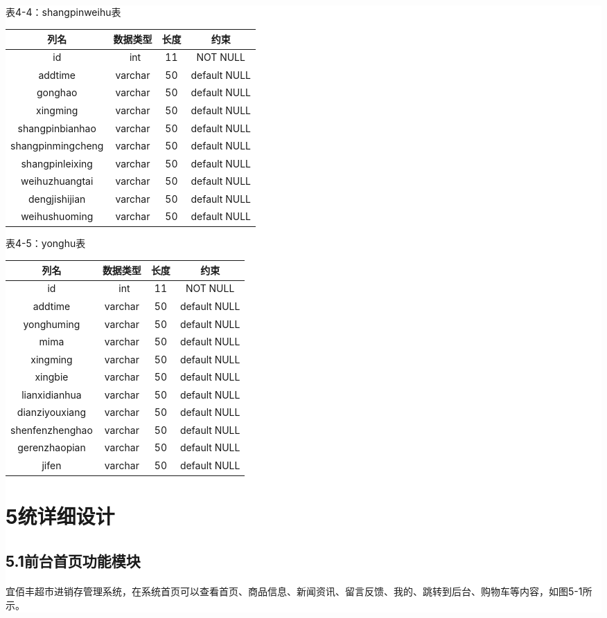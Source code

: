 
表4-4：shangpinweihu表

|列名|数据类型|长度|约束|
| :-: | :-: | :-: | :-: |
|id|` `int|11|NOT NULL |
|addtime|varchar|50|default NULL|
|gonghao|varchar|50|default NULL|
|xingming|varchar|50|default NULL|
|shangpinbianhao|varchar|50|default NULL|
|shangpinmingcheng|varchar|50|default NULL|
|shangpinleixing|varchar|50|default NULL|
|weihuzhuangtai|varchar|50|default NULL|
|dengjishijian|varchar|50|default NULL|
|weihushuoming|varchar|50|default NULL|

表4-5：yonghu表

|列名|数据类型|长度|约束|
| :-: | :-: | :-: | :-: |
|id|` `int|11|NOT NULL |
|addtime|varchar|50|default NULL|
|yonghuming|varchar|50|default NULL|
|mima|varchar|50|default NULL|
|xingming|varchar|50|default NULL|
|xingbie|varchar|50|default NULL|
|lianxidianhua|varchar|50|default NULL|
|dianziyouxiang|varchar|50|default NULL|
|shenfenzhenghao|varchar|50|default NULL|
|gerenzhaopian|varchar|50|default NULL|
|jifen|varchar|50|default NULL|





# 5统详细设计
## 5.1前台首页功能模块
宜佰丰超市进销存管理系统，在系统首页可以查看首页、商品信息、新闻资讯、留言反馈、我的、跳转到后台、购物车等内容，如图5-1所示。
